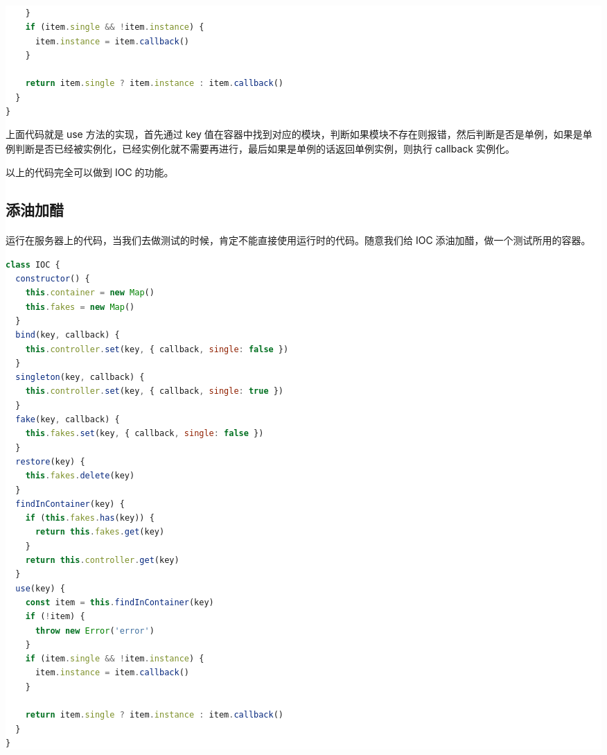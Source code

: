 ```js
    }
    if (item.single && !item.instance) {
      item.instance = item.callback()
    }

    return item.single ? item.instance : item.callback()
  }
}
```

上面代码就是 use 方法的实现，首先通过 key 值在容器中找到对应的模块，判断如果模块不存在则报错，然后判断是否是单例，如果是单例判断是否已经被实例化，已经实例化就不需要再进行，最后如果是单例的话返回单例实例，则执行 callback 实例化。

以上的代码完全可以做到 IOC 的功能。

## 添油加醋

运行在服务器上的代码，当我们去做测试的时候，肯定不能直接使用运行时的代码。随意我们给 IOC 添油加醋，做一个测试所用的容器。

```js
class IOC {
  constructor() {
    this.container = new Map()
    this.fakes = new Map()
  }
  bind(key, callback) {
    this.controller.set(key, { callback, single: false })
  }
  singleton(key, callback) {
    this.controller.set(key, { callback, single: true })
  }
  fake(key, callback) {
    this.fakes.set(key, { callback, single: false })
  }
  restore(key) {
    this.fakes.delete(key)
  }
  findInContainer(key) {
    if (this.fakes.has(key)) {
      return this.fakes.get(key)
    }
    return this.controller.get(key)
  }
  use(key) {
    const item = this.findInContainer(key)
    if (!item) {
      throw new Error('error')
    }
    if (item.single && !item.instance) {
      item.instance = item.callback()
    }

    return item.single ? item.instance : item.callback()
  }
}
```
